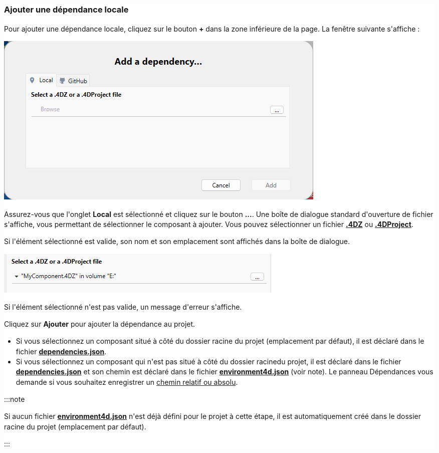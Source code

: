 ### Ajouter une dépendance locale

Pour ajouter une dépendance locale, cliquez sur le bouton **+** dans la zone inférieure de la page. La fenêtre suivante s'affiche :

![dependency-add](../assets/en/Project/dependency-add.png)

Assurez-vous que l'onglet **Local** est sélectionné et cliquez sur le bouton **...**. Une boîte de dialogue standard d'ouverture de fichier s'affiche, vous permettant de sélectionner le composant à ajouter. Vous pouvez sélectionner un fichier [**.4DZ**](../Desktop/building.md#build-component) ou [**.4DProject**](architecture.md#applicationname4dproject-file).

Si l'élément sélectionné est valide, son nom et son emplacement sont affichés dans la boîte de dialogue.

![dependency-selected](../assets/en/Project/local-selected.png)

Si l'élément sélectionné n'est pas valide, un message d'erreur s'affiche.

Cliquez sur **Ajouter** pour ajouter la dépendance au projet.

 - Si vous sélectionnez un composant situé à côté du dossier racine du projet (emplacement par défaut), il est déclaré dans le fichier [**dependencies.json**](#dependenciesjson).
 - Si vous sélectionnez un composant qui n'est pas situé à côté du dossier racinedu projet, il est déclaré dans le fichier [**dependencies.json**](#dependenciesjson) et son chemin est déclaré dans le fichier [**environment4d.json**](#environment4djson) (voir note). Le panneau Dépendances vous demande si vous souhaitez enregistrer un [chemin relatif ou absolu](#relative-paths-vs-absolute-paths).

:::note

Si aucun fichier [**environment4d.json**](#environment4djson) n'est déjà défini pour le projet à cette étape, il est automatiquement créé dans le dossier racine du projet (emplacement par défaut).

:::
